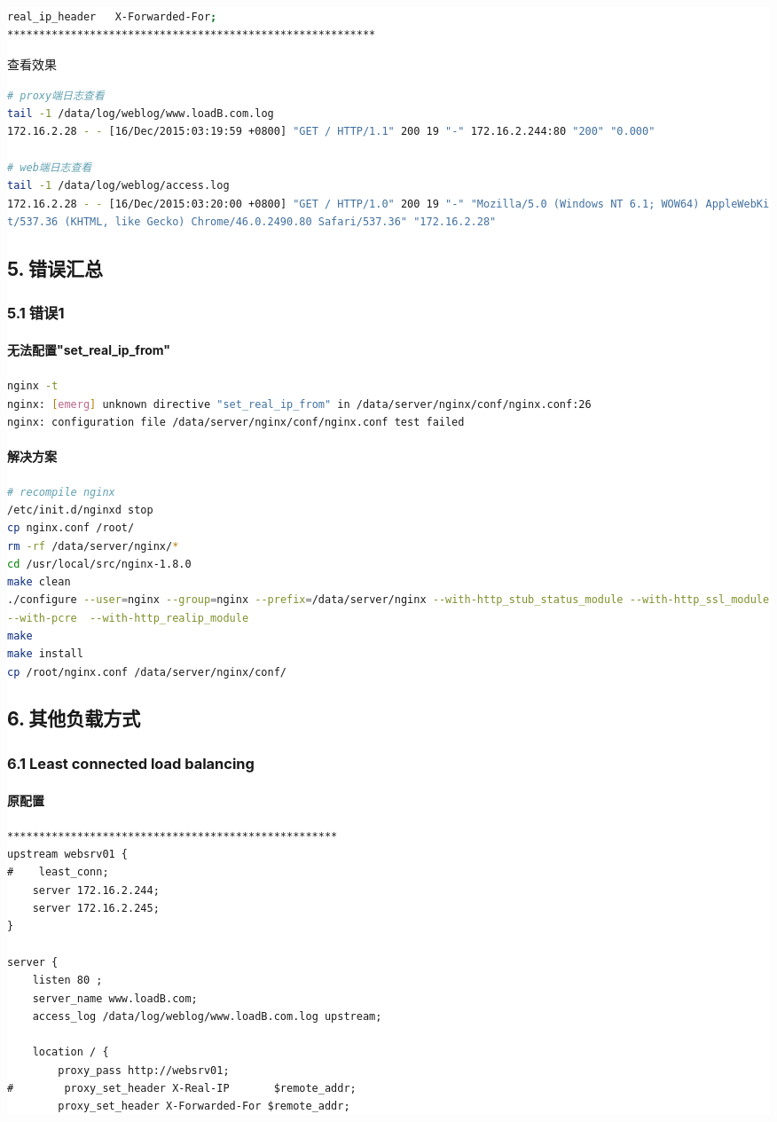 ``` bash
real_ip_header   X-Forwarded-For;
**********************************************************
```
查看效果

``` bash
# proxy端日志查看
tail -1 /data/log/weblog/www.loadB.com.log
172.16.2.28 - - [16/Dec/2015:03:19:59 +0800] "GET / HTTP/1.1" 200 19 "-" 172.16.2.244:80 "200" "0.000"
 
# web端日志查看
tail -1 /data/log/weblog/access.log
172.16.2.28 - - [16/Dec/2015:03:20:00 +0800] "GET / HTTP/1.0" 200 19 "-" "Mozilla/5.0 (Windows NT 6.1; WOW64) AppleWebKit/537.36 (KHTML, like Gecko) Chrome/46.0.2490.80 Safari/537.36" "172.16.2.28"
```
 
## 5. 错误汇总

### 5.1 错误1
#### **无法配置"set_real_ip_from"**
``` bash
nginx -t
nginx: [emerg] unknown directive "set_real_ip_from" in /data/server/nginx/conf/nginx.conf:26
nginx: configuration file /data/server/nginx/conf/nginx.conf test failed
```

#### **解决方案**
``` bash
# recompile nginx 
/etc/init.d/nginxd stop
cp nginx.conf /root/
rm -rf /data/server/nginx/*
cd /usr/local/src/nginx-1.8.0
make clean
./configure --user=nginx --group=nginx --prefix=/data/server/nginx --with-http_stub_status_module --with-http_ssl_module --with-pcre  --with-http_realip_module
make
make install
cp /root/nginx.conf /data/server/nginx/conf/
```
 
## 6. 其他负载方式
### 6.1 Least connected load balancing
#### **原配置**
```
****************************************************
upstream websrv01 {
#    least_conn;
    server 172.16.2.244;
    server 172.16.2.245;
}
 
server {
    listen 80 ;
    server_name www.loadB.com;
    access_log /data/log/weblog/www.loadB.com.log upstream;
 
    location / {
        proxy_pass http://websrv01;
#        proxy_set_header X-Real-IP       $remote_addr;
        proxy_set_header X-Forwarded-For $remote_addr;
```
